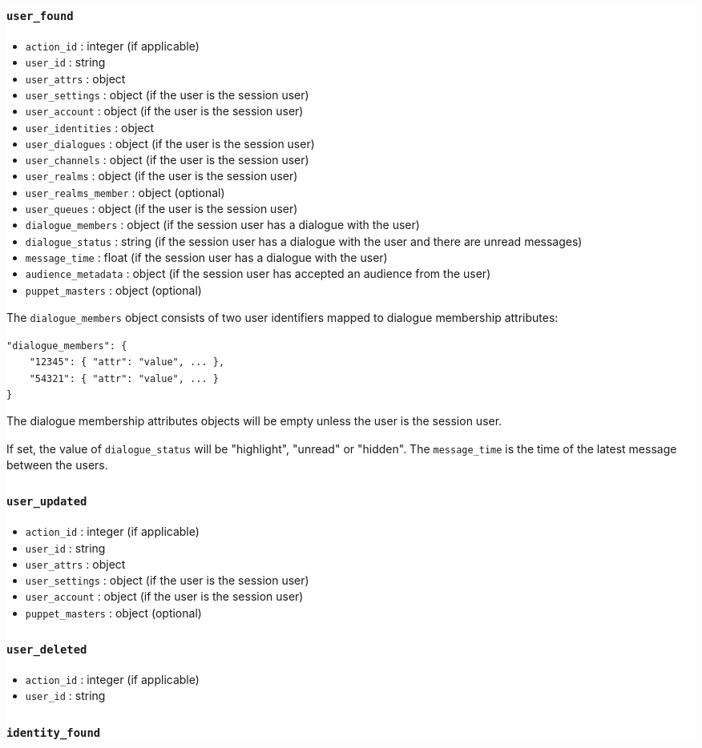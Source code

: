 
### `user_found`

- `action_id` : integer (if applicable)
- `user_id` : string
- `user_attrs` : object
- `user_settings` : object (if the user is the session user)
- `user_account` : object (if the user is the session user)
- `user_identities` : object
- `user_dialogues` : object (if the user is the session user)
- `user_channels` : object (if the user is the session user)
- `user_realms` : object (if the user is the session user)
- `user_realms_member` : object (optional)
- `user_queues` : object (if the user is the session user)
- `dialogue_members` : object (if the session user has a dialogue with the user)
- `dialogue_status` : string (if the session user has a dialogue with the user
                              and there are unread messages)
- `message_time` : float (if the session user has a dialogue with the user)
- `audience_metadata` : object (if the session user has accepted an audience from the user)
- `puppet_masters` : object (optional)

The `dialogue_members` object consists of two user identifiers mapped to
dialogue membership attributes:

	"dialogue_members": {
		"12345": { "attr": "value", ... },
		"54321": { "attr": "value", ... }
	}

The dialogue membership attributes objects will be empty unless the user is the
session user.

If set, the value of `dialogue_status` will be "highlight", "unread" or
"hidden".  The `message_time` is the time of the latest message between the
users.


### `user_updated`

- `action_id` : integer (if applicable)
- `user_id` : string
- `user_attrs` : object
- `user_settings` : object (if the user is the session user)
- `user_account` : object (if the user is the session user)
- `puppet_masters` : object (optional)


### `user_deleted`

- `action_id` : integer (if applicable)
- `user_id` : string


### `identity_found`
